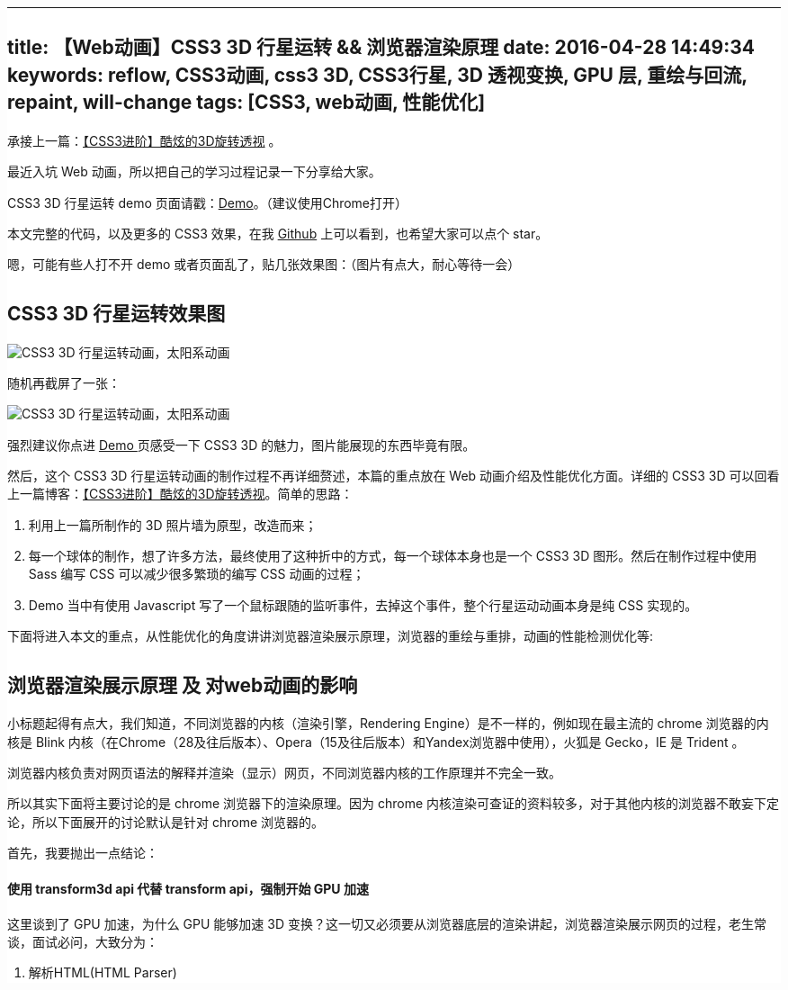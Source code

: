 
---
title: 【Web动画】CSS3 3D 行星运转 && 浏览器渲染原理
date: 2016-04-28 14:49:34
keywords: reflow, CSS3动画, css3 3D, CSS3行星, 3D 透视变换, GPU 层, 重绘与回流, repaint, will-change
tags: [CSS3, web动画, 性能优化]
---
承接上一篇：[【CSS3进阶】酷炫的3D旋转透视](https://github.com/chokcoco/cnblogsArticle/issues/9) 。

最近入坑 Web 动画，所以把自己的学习过程记录一下分享给大家。

CSS3 3D 行星运转 demo 页面请戳：[Demo](http://chokcoco.github.io/demo/css3demo/html/exampleSolarSystem.html)。（建议使用Chrome打开）

本文完整的代码，以及更多的 CSS3 效果，在我 [Github](https://github.com/chokcoco/css3-) 上可以看到，也希望大家可以点个 star。

嗯，可能有些人打不开 demo 或者页面乱了，贴几张效果图：（图片有点大，耐心等待一会）

## CSS3 3D 行星运转效果图

![CSS3 3D 行星运转动画，太阳系动画](http://images2015.cnblogs.com/blog/608782/201604/608782-20160427171653361-410154737.gif "CSS3 3D 行星运转动画，太阳系动画")

随机再截屏了一张：

![CSS3 3D 行星运转动画，太阳系动画](http://images2015.cnblogs.com/blog/608782/201604/608782-20160427172022173-871901711.jpg "CSS3 3D 行星运转动画，太阳系动画")

强烈建议你点进 [Demo ](http://chokcoco.github.io/demo/css3demo/html/exampleSolarSystem.html)页感受一下 CSS3 3D 的魅力，图片能展现的东西毕竟有限。

然后，这个 CSS3 3D 行星运转动画的制作过程不再详细赘述，本篇的重点放在 Web 动画介绍及性能优化方面。详细的 CSS3 3D 可以回看上一篇博客：[【CSS3进阶】酷炫的3D旋转透视](http://www.cnblogs.com/coco1s/p/5414153.html)。简单的思路：

1. 利用上一篇所制作的 3D 照片墙为原型，改造而来；

2. 每一个球体的制作，想了许多方法，最终使用了这种折中的方式，每一个球体本身也是一个 CSS3 3D 图形。然后在制作过程中使用 Sass 编写 CSS 可以减少很多繁琐的编写 CSS 动画的过程；

3. Demo 当中有使用 Javascript 写了一个鼠标跟随的监听事件，去掉这个事件，整个行星运动动画本身是纯 CSS 实现的。

下面将进入本文的重点，从性能优化的角度讲讲浏览器渲染展示原理，浏览器的重绘与重排，动画的性能检测优化等:


## 浏览器渲染展示原理 及 对web动画的影响

小标题起得有点大，我们知道，不同浏览器的内核（渲染引擎，Rendering Engine）是不一样的，例如现在最主流的 chrome 浏览器的内核是 Blink 内核（在Chrome（28及往后版本）、Opera（15及往后版本）和Yandex浏览器中使用），火狐是 Gecko，IE 是 Trident 。

浏览器内核负责对网页语法的解释并渲染（显示）网页，不同浏览器内核的工作原理并不完全一致。

所以其实下面将主要讨论的是 chrome 浏览器下的渲染原理。因为 chrome 内核渲染可查证的资料较多，对于其他内核的浏览器不敢妄下定论，所以下面展开的讨论默认是针对 chrome 浏览器的。

首先，我要抛出一点结论：

#### 使用 transform3d api 代替 transform api，强制开始 GPU 加速

这里谈到了 GPU 加速，为什么 GPU 能够加速 3D 变换？这一切又必须要从浏览器底层的渲染讲起，浏览器渲染展示网页的过程，老生常谈，面试必问，大致分为：

1. 解析HTML(HTML Parser)

